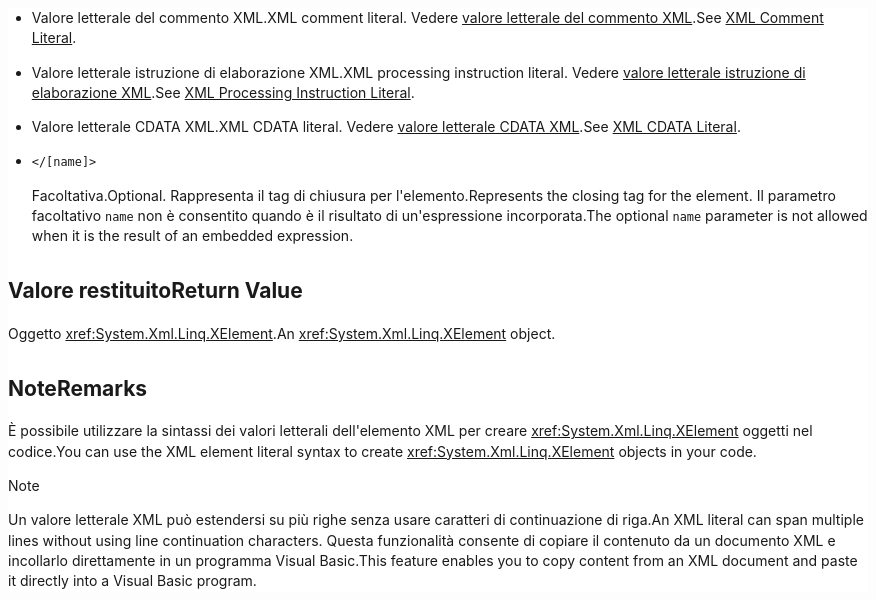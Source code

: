   - <span data-ttu-id="0613b-161">Valore letterale del commento XML.</span><span class="sxs-lookup"><span data-stu-id="0613b-161">XML comment literal.</span></span> <span data-ttu-id="0613b-162">Vedere [valore letterale del commento XML](../../../visual-basic/language-reference/xml-literals/xml-comment-literal.md).</span><span class="sxs-lookup"><span data-stu-id="0613b-162">See [XML Comment Literal](../../../visual-basic/language-reference/xml-literals/xml-comment-literal.md).</span></span>

  - <span data-ttu-id="0613b-163">Valore letterale istruzione di elaborazione XML.</span><span class="sxs-lookup"><span data-stu-id="0613b-163">XML processing instruction literal.</span></span> <span data-ttu-id="0613b-164">Vedere [valore letterale istruzione di elaborazione XML](../../../visual-basic/language-reference/xml-literals/xml-processing-instruction-literal.md).</span><span class="sxs-lookup"><span data-stu-id="0613b-164">See [XML Processing Instruction Literal](../../../visual-basic/language-reference/xml-literals/xml-processing-instruction-literal.md).</span></span>

  - <span data-ttu-id="0613b-165">Valore letterale CDATA XML.</span><span class="sxs-lookup"><span data-stu-id="0613b-165">XML CDATA literal.</span></span> <span data-ttu-id="0613b-166">Vedere [valore letterale CDATA XML](../../../visual-basic/language-reference/xml-literals/xml-cdata-literal.md).</span><span class="sxs-lookup"><span data-stu-id="0613b-166">See [XML CDATA Literal](../../../visual-basic/language-reference/xml-literals/xml-cdata-literal.md).</span></span>

- `</[name]>`

  <span data-ttu-id="0613b-167">Facoltativa.</span><span class="sxs-lookup"><span data-stu-id="0613b-167">Optional.</span></span> <span data-ttu-id="0613b-168">Rappresenta il tag di chiusura per l'elemento.</span><span class="sxs-lookup"><span data-stu-id="0613b-168">Represents the closing tag for the element.</span></span> <span data-ttu-id="0613b-169">Il parametro facoltativo `name` non è consentito quando è il risultato di un'espressione incorporata.</span><span class="sxs-lookup"><span data-stu-id="0613b-169">The optional `name` parameter is not allowed when it is the result of an embedded expression.</span></span>

## <a name="return-value"></a><span data-ttu-id="0613b-170">Valore restituito</span><span class="sxs-lookup"><span data-stu-id="0613b-170">Return Value</span></span>

<span data-ttu-id="0613b-171">Oggetto <xref:System.Xml.Linq.XElement>.</span><span class="sxs-lookup"><span data-stu-id="0613b-171">An <xref:System.Xml.Linq.XElement> object.</span></span>

## <a name="remarks"></a><span data-ttu-id="0613b-172">Note</span><span class="sxs-lookup"><span data-stu-id="0613b-172">Remarks</span></span>

<span data-ttu-id="0613b-173">È possibile utilizzare la sintassi dei valori letterali dell'elemento XML per creare <xref:System.Xml.Linq.XElement> oggetti nel codice.</span><span class="sxs-lookup"><span data-stu-id="0613b-173">You can use the XML element literal syntax to create <xref:System.Xml.Linq.XElement> objects in your code.</span></span>

> [!NOTE]
> <span data-ttu-id="0613b-174">Un valore letterale XML può estendersi su più righe senza usare caratteri di continuazione di riga.</span><span class="sxs-lookup"><span data-stu-id="0613b-174">An XML literal can span multiple lines without using line continuation characters.</span></span> <span data-ttu-id="0613b-175">Questa funzionalità consente di copiare il contenuto da un documento XML e incollarlo direttamente in un programma Visual Basic.</span><span class="sxs-lookup"><span data-stu-id="0613b-175">This feature enables you to copy content from an XML document and paste it directly into a Visual Basic program.</span></span>
